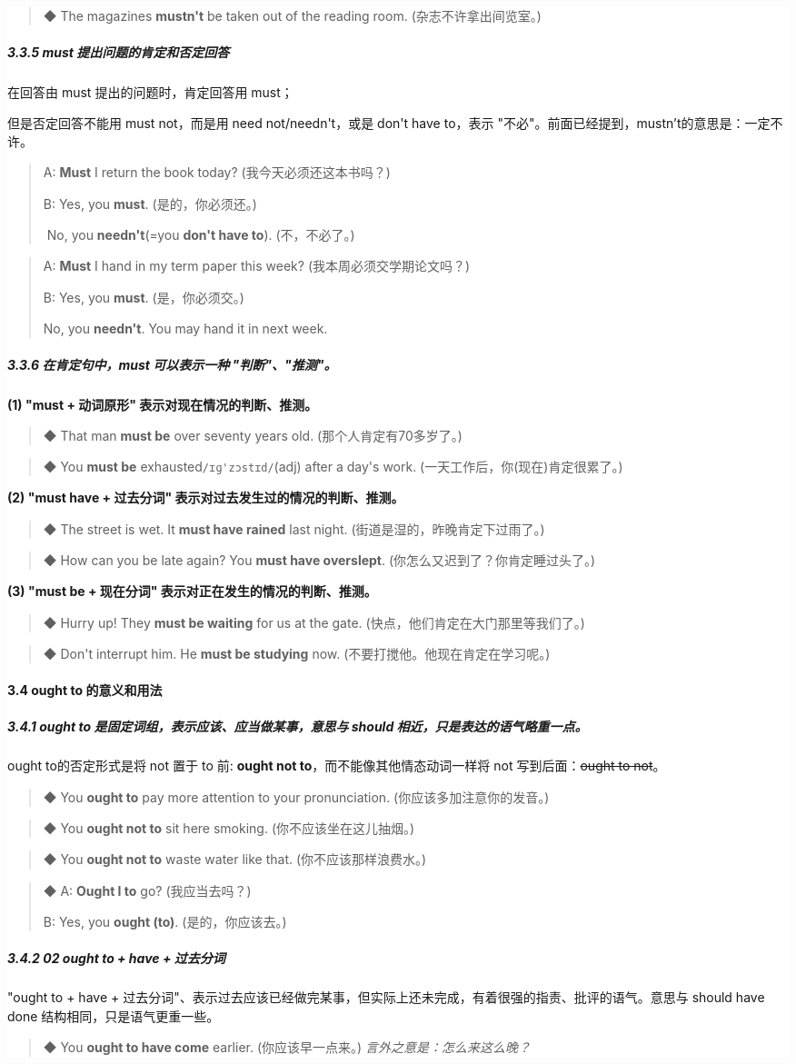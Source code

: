 > ◆ The magazines **mustn't** be taken out of the reading room. (杂志不许拿出间览室。)

##### 3.3.5 must 提出问题的肯定和否定回答
在回答由 must 提出的问题时，肯定回答用 must；

但是否定回答不能用 must not，而是用 need not/needn't，或是 don't have to，表示
"不必"。前面已经提到，mustn’t的意思是：一定不许。
> A: **Must** I return the book today? (我今天必须还这本书吗？)
> 
> B: Yes, you **must**. (是的，你必须还。)
> 
>    ​     No, you **needn't**(=you **don't have to**). (不，不必了。)

> A: **Must** I hand in my term paper this week? (我本周必须交学期论文吗？)
>
> B: Yes, you **must**. (是，你必须交。)
>
>    No, you **needn't**. You may hand it in next week.

##### 3.3.6 在肯定句中，must 可以表示一种 "判断"、"推测"。
**(1) "must + 动词原形" 表示对现在情况的判断、推测。** 

> ◆ That man **must be** over seventy years old. (那个人肯定有70多岁了。)

> ◆ You **must be** exhausted`/ɪɡ'zɔstɪd/`(adj) after a day's work. (一天工作后，你(现在)肯定很累了。)

**(2) "must have + 过去分词" 表示对过去发生过的情况的判断、推测。**

> ◆ The street is wet. It **must have rained** last night. (街道是湿的，昨晚肯定下过雨了。)

> ◆ How can you be late again? You **must have overslept**. (你怎么又迟到了？你肯定睡过头了。)

**(3) "must be + 现在分词" 表示对正在发生的情况的判断、推测。**

> ◆ Hurry up! They **must be waiting** for us at the gate. (快点，他们肯定在大门那里等我们了。)

> ◆ Don't interrupt him. He **must be studying** now. (不要打搅他。他现在肯定在学习呢。)


#### 3.4 ought to 的意义和用法
##### 3.4.1 ought to 是固定词组，表示**应该、应当做某事**，意思与 should 相近，只是表达的语气略重一点。

ought to的否定形式是将 not 置于 to 前: **ought not to**，而不能像其他情态动词一样将 not 写到后面：~~ought to not~~。

> ◆ You **ought to** pay more attention to your pronunciation. (你应该多加注意你的发音。)

> ◆ You **ought not to** sit here smoking. (你不应该坐在这儿抽烟。)

> ◆ You **ought not to** waste water like that. (你不应该那样浪费水。)

> ◆ A: **Ought I to** go? (我应当去吗？)
>
>   B: Yes, you **ought (to)**. (是的，你应该去。)

##### 3.4.2 02 ought to + have + 过去分词
"ought to + have + 过去分词"、表示过去应该已经做完某事，但实际上还未完成，有着很强的指责、批评的语气。意思与 should have done 结构相同，只是语气更重一些。

> ◆ You **ought to have come** earlier. (你应该早一点来。) *言外之意是：怎么来这么晚？*
